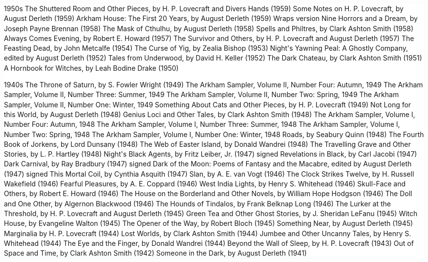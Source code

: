 1950s
 The Shuttered Room and Other Pieces, by H. P. Lovecraft and Divers Hands (1959)
 Some Notes on H. P. Lovecraft, by August Derleth (1959)
 Arkham House: The First 20 Years, by August Derleth (1959) Wraps version
 Nine Horrors and a Dream, by Joseph Payne Brennan (1958)
 The Mask of Cthulhu, by August Derleth (1958)
 Spells and Philtres, by Clark Ashton Smith (1958)
 Always Comes Evening, by Robert E. Howard (1957)
 The Survivor and Others, by H. P. Lovecraft and August Derleth (1957)
 The Feasting Dead, by John Metcalfe (1954)
 The Curse of Yig, by Zealia Bishop (1953)
 Night's Yawning Peal: A Ghostly Company, edited by August Derleth (1952)
 Tales from Underwood, by David H. Keller (1952)
 The Dark Chateau, by Clark Ashton Smith (1951)
 A Hornbook for Witches, by Leah Bodine Drake (1950)
 
1940s
 The Throne of Saturn, by S. Fowler Wright (1949)
 The Arkham Sampler, Volume II, Number Four: Autumn, 1949
 The Arkham Sampler, Volume II, Number Three: Summer, 1949
 The Arkham Sampler, Volume II, Number Two: Spring, 1949
 The Arkham Sampler, Volume II, Number One: Winter, 1949
 Something About Cats and Other Pieces, by H. P. Lovecraft (1949)
 Not Long for this World, by August Derleth (1948)
 Genius Loci and Other Tales, by Clark Ashton Smith (1948)
 The Arkham Sampler, Volume I, Number Four: Autumn, 1948
 The Arkham Sampler, Volume I, Number Three: Summer, 1948
 The Arkham Sampler, Volume I, Number Two: Spring, 1948
 The Arkham Sampler, Volume I, Number One: Winter, 1948
 Roads, by Seabury Quinn (1948)
 The Fourth Book of Jorkens, by Lord Dunsany (1948)
 The Web of Easter Island, by Donald Wandrei (1948)
 The Travelling Grave and Other Stories, by L. P. Hartley (1948)
 Night's Black Agents, by Fritz Leiber, Jr. (1947) signed
 Revelations in Black, by Carl Jacobi (1947)
 Dark Carnival, by Ray Bradbury (1947) signed
 Dark of the Moon: Poems of Fantasy and the Macabre, edited by August Derleth (1947) signed
 This Mortal Coil, by Cynthia Asquith (1947)
 Slan, by A. E. van Vogt (1946)
 The Clock Strikes Twelve, by H. Russell Wakefield (1946)
 Fearful Pleasures, by A. E. Coppard (1946)
 West India Lights, by Henry S. Whitehead (1946)
 Skull-Face and Others, by Robert E. Howard (1946)
 The House on the Borderland and Other Novels, by William Hope Hodgson (1946)
 The Doll and One Other, by Algernon Blackwood (1946)
 The Hounds of Tindalos, by Frank Belknap Long (1946)
 The Lurker at the Threshold, by H. P. Lovecraft and August Derleth (1945)
 Green Tea and Other Ghost Stories, by J. Sheridan LeFanu (1945)
 Witch House, by Evangeline Walton (1945)
 The Opener of the Way, by Robert Bloch (1945)
 Something Near, by August Derleth (1945)
 Marginalia by H. P. Lovecraft (1944)
 Lost Worlds, by Clark Ashton Smith (1944)
 Jumbee and Other Uncanny Tales, by Henry S. Whitehead (1944)
 The Eye and the Finger, by Donald Wandrei (1944)
 Beyond the Wall of Sleep, by H. P. Lovecraft (1943)
 Out of Space and Time, by Clark Ashton Smith (1942)
 Someone in the Dark, by August Derleth (1941)
 